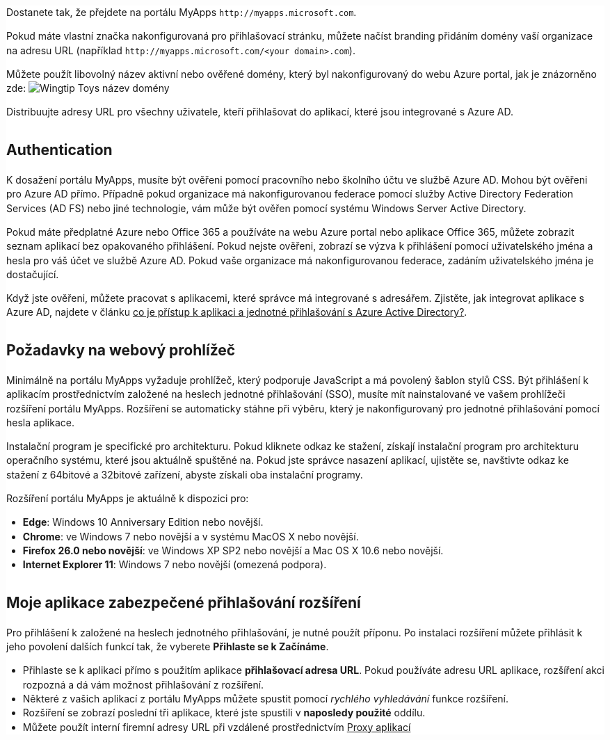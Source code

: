 Dostanete tak, že přejdete na portálu MyApps `http://myapps.microsoft.com`.

Pokud máte vlastní značka nakonfigurovaná pro přihlašovací stránku, můžete načíst branding přidáním domény vaší organizace na adresu URL (například `http://myapps.microsoft.com/<your domain>.com`).

Můžete použít libovolný název aktivní nebo ověřené domény, který byl nakonfigurovaný do webu Azure portal, jak je znázorněno zde: ![Wingtip Toys název domény][2]  

Distribuujte adresy URL pro všechny uživatele, kteří přihlašovat do aplikací, které jsou integrované s Azure AD.

## <a name="authentication"></a>Authentication

K dosažení portálu MyApps, musíte být ověřeni pomocí pracovního nebo školního účtu ve službě Azure AD. Mohou být ověřeni pro Azure AD přímo. Případně pokud organizace má nakonfigurovanou federace pomocí služby Active Directory Federation Services (AD FS) nebo jiné technologie, vám může být ověřen pomocí systému Windows Server Active Directory.

Pokud máte předplatné Azure nebo Office 365 a používáte na webu Azure portal nebo aplikace Office 365, můžete zobrazit seznam aplikací bez opakovaného přihlášení. Pokud nejste ověřeni, zobrazí se výzva k přihlášení pomocí uživatelského jména a hesla pro váš účet ve službě Azure AD. Pokud vaše organizace má nakonfigurovanou federace, zadáním uživatelského jména je dostačující.

Když jste ověřeni, můžete pracovat s aplikacemi, které správce má integrované s adresářem. Zjistěte, jak integrovat aplikace s Azure AD, najdete v článku [co je přístup k aplikaci a jednotné přihlašování s Azure Active Directory?](../manage-apps/what-is-single-sign-on.md).

## <a name="web-browser-requirements"></a>Požadavky na webový prohlížeč

Minimálně na portálu MyApps vyžaduje prohlížeč, který podporuje JavaScript a má povolený šablon stylů CSS. Být přihlášení k aplikacím prostřednictvím založené na heslech jednotné přihlašování (SSO), musíte mít nainstalované ve vašem prohlížeči rozšíření portálu MyApps. Rozšíření se automaticky stáhne při výběru, který je nakonfigurovaný pro jednotné přihlašování pomocí hesla aplikace.

Instalační program je specifické pro architekturu. Pokud kliknete odkaz ke stažení, získají instalační program pro architekturu operačního systému, které jsou aktuálně spuštěné na. Pokud jste správce nasazení aplikací, ujistěte se, navštivte odkaz ke stažení z 64bitové a 32bitové zařízení, abyste získali oba instalační programy.


Rozšíření portálu MyApps je aktuálně k dispozici pro:
- **Edge**: Windows 10 Anniversary Edition nebo novější. 
- **Chrome**: ve Windows 7 nebo novější a v systému MacOS X nebo novější.
- **Firefox 26.0 nebo novější**: ve Windows XP SP2 nebo novější a Mac OS X 10.6 nebo novější.
- **Internet Explorer 11**: Windows 7 nebo novější (omezená podpora).

## <a name="my-apps-secure-sign-in-extension"></a>Moje aplikace zabezpečené přihlašování rozšíření
Pro přihlášení k založené na heslech jednotného přihlašování, je nutné použít příponu. Po instalaci rozšíření můžete přihlásit k jeho povolení dalších funkcí tak, že vyberete **Přihlaste se k Začínáme**. 

- Přihlaste se k aplikaci přímo s použitím aplikace **přihlašovací adresa URL**. Pokud používáte adresu URL aplikace, rozšíření akci rozpozná a dá vám možnost přihlašování z rozšíření.
- Některé z vašich aplikací z portálu MyApps můžete spustit pomocí *rychlého vyhledávání* funkce rozšíření. 
- Rozšíření se zobrazí poslední tři aplikace, které jste spustili v **naposledy použité** oddílu.
- Můžete použít interní firemní adresy URL při vzdálené prostřednictvím [Proxy aplikací](https://docs.microsoft.com/azure/active-directory/active-directory-application-proxy-get-started)


[1]: ./media/active-directory-saas-access-panel-introduction/01.png
[2]: ./media/active-directory-saas-access-panel-introduction/02.png
[3]: ./media/active-directory-saas-access-panel-introduction/03.png
[4]: ./media/active-directory-saas-access-panel-introduction/04.png
[5]: ./media/active-directory-saas-access-panel-introduction/05.png
